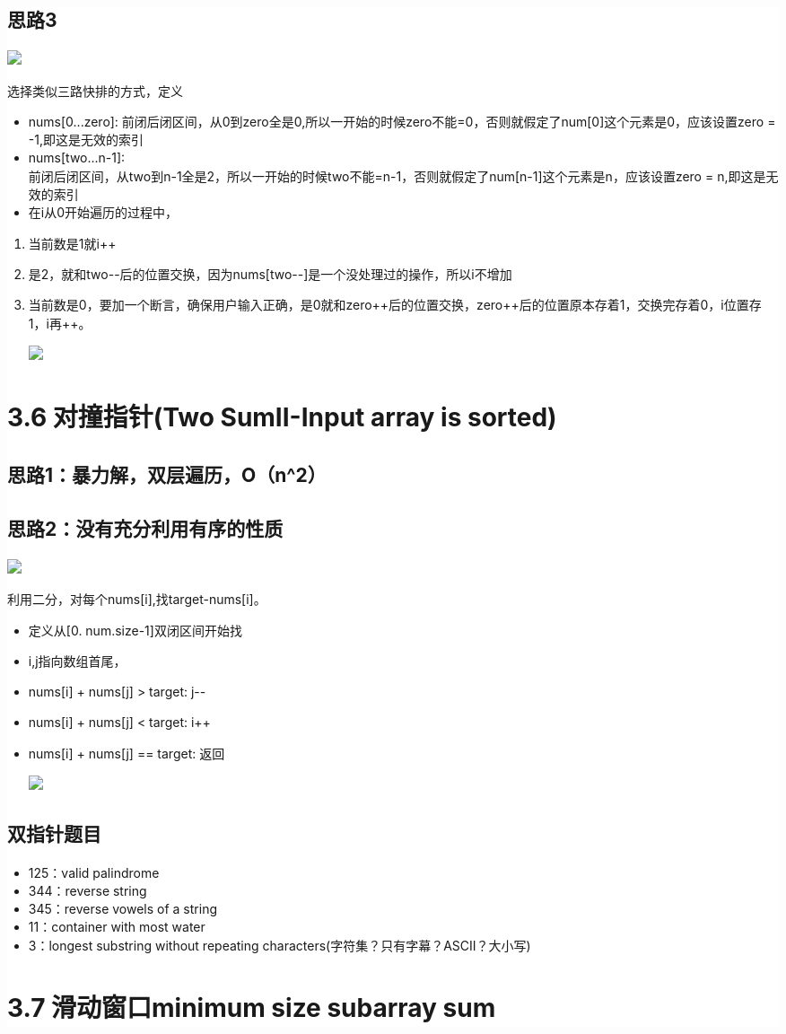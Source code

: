 ## 思路3

![](https://ws2.sinaimg.cn/large/006tKfTcgy1g0xw5sa16fj31400u077n.jpg)


选择类似三路快排的方式，定义  

- nums[0...zero]:   前闭后闭区间，从0到zero全是0,所以一开始的时候zero不能=0，否则就假定了num[0]这个元素是0，应该设置zero = -1,即这是无效的索引
- nums[two...n-1]:  
  前闭后闭区间，从two到n-1全是2，所以一开始的时候two不能=n-1，否则就假定了num[n-1]这个元素是n，应该设置zero = n,即这是无效的索引
- 在i从0开始遍历的过程中，

1. 当前数是1就i++

2. 是2，就和two--后的位置交换，因为nums[two--]是一个没处理过的操作，所以i不增加

3. 当前数是0，要加一个断言，确保用户输入正确，是0就和zero++后的位置交换，zero++后的位置原本存着1，交换完存着0，i位置存1，i再++。

   ![](https://ws4.sinaimg.cn/large/006tKfTcly1g0xw6cvq9bj31400u0wk8.jpg)

# 3.6 对撞指针(Two SumII-Input array is sorted)

## 思路1：暴力解，双层遍历，O（n^2）

## 思路2：没有充分利用有序的性质

![](https://ws2.sinaimg.cn/large/006tKfTcly1g0xw6vxo17j31400u0q7n.jpg)


利用二分，对每个nums[i],找target-nums[i]。

- 定义从[0. num.size-1]双闭区间开始找

- i,j指向数组首尾，

- nums[i] + nums[j] > target: j--

- nums[i] + nums[j] < target: i++

- nums[i] + nums[j] == target: 返回

  ![](https://ws4.sinaimg.cn/large/006tKfTcly1g0xw7glml8j31400u00ys.jpg)

## 双指针题目

- 125：valid palindrome
- 344：reverse string
- 345：reverse vowels of a string
- 11：container with most water
- 3：longest substring without repeating characters(字符集？只有字幕？ASCII？大小写)

# 3.7 滑动窗口minimum size subarray sum
